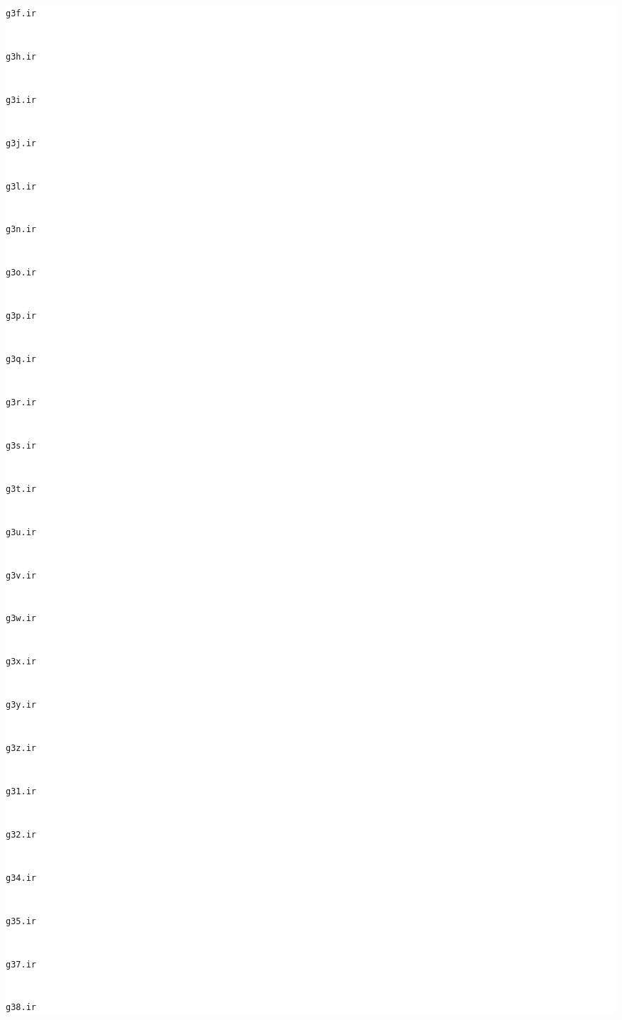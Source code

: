 
    g3f.ir


    g3h.ir


    g3i.ir


    g3j.ir


    g3l.ir


    g3n.ir


    g3o.ir


    g3p.ir


    g3q.ir


    g3r.ir


    g3s.ir


    g3t.ir


    g3u.ir


    g3v.ir


    g3w.ir


    g3x.ir


    g3y.ir


    g3z.ir


    g31.ir


    g32.ir


    g34.ir


    g35.ir


    g37.ir


    g38.ir

